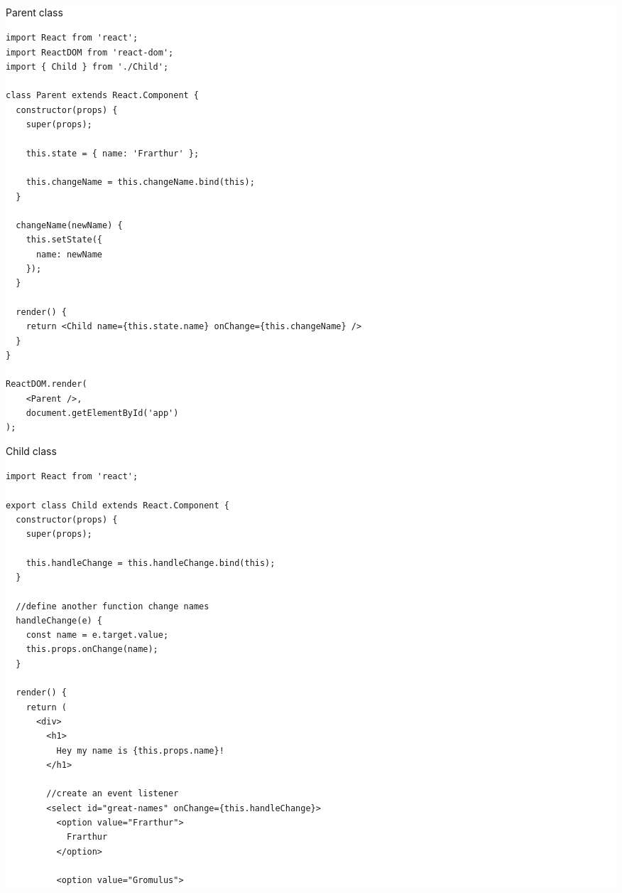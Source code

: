 Parent class

```
import React from 'react';
import ReactDOM from 'react-dom';
import { Child } from './Child';

class Parent extends React.Component {
  constructor(props) {
    super(props);

    this.state = { name: 'Frarthur' };
    
    this.changeName = this.changeName.bind(this);
  }
  
  changeName(newName) {
    this.setState({
      name: newName
    });
  }

  render() {
    return <Child name={this.state.name} onChange={this.changeName} />
  }
}

ReactDOM.render(
	<Parent />,
	document.getElementById('app')
);
```


Child class

```
import React from 'react';

export class Child extends React.Component {
  constructor(props) {
    super(props);
    
    this.handleChange = this.handleChange.bind(this);
  }
  
  //define another function change names
  handleChange(e) {
    const name = e.target.value;
    this.props.onChange(name);
  }

  render() {
    return (
      <div>
        <h1>
          Hey my name is {this.props.name}!
        </h1>

        //create an event listener
        <select id="great-names" onChange={this.handleChange}>
          <option value="Frarthur">
            Frarthur
          </option>

          <option value="Gromulus">
```